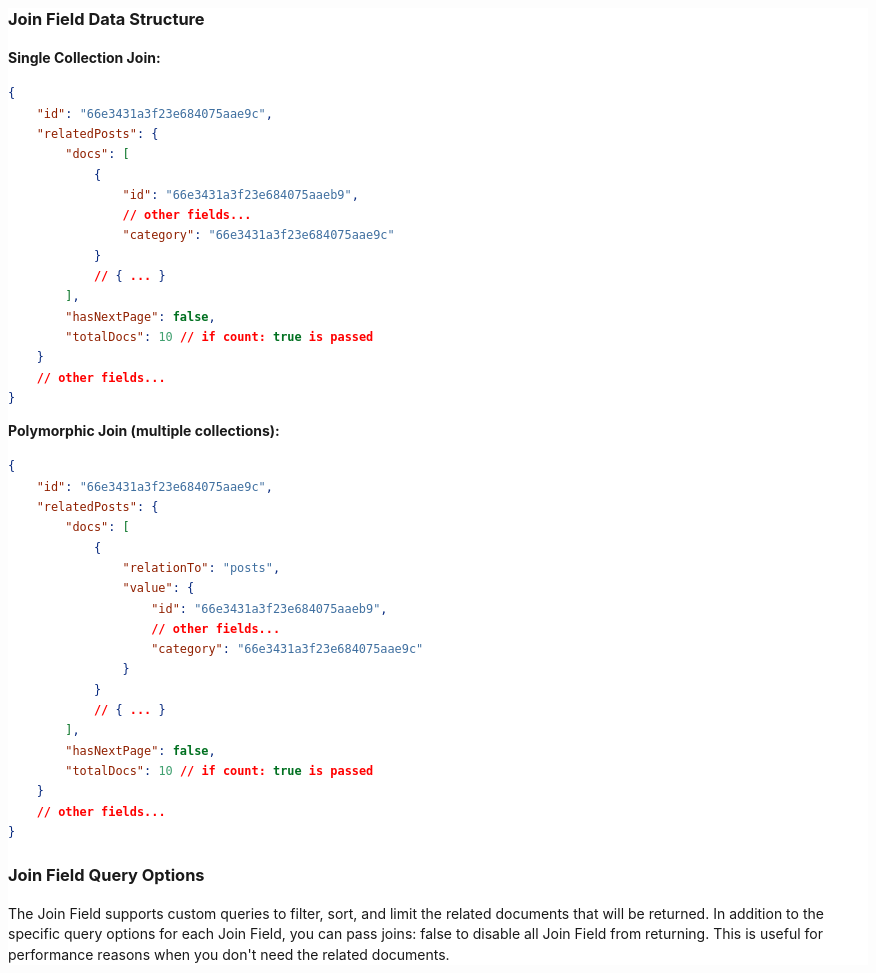 ### Join Field Data Structure

**Single Collection Join:**

```json
{
    "id": "66e3431a3f23e684075aae9c",
    "relatedPosts": {
        "docs": [
            {
                "id": "66e3431a3f23e684075aaeb9",
                // other fields...
                "category": "66e3431a3f23e684075aae9c"
            }
            // { ... }
        ],
        "hasNextPage": false,
        "totalDocs": 10 // if count: true is passed
    }
    // other fields...
}
```

**Polymorphic Join (multiple collections):**

```json
{
    "id": "66e3431a3f23e684075aae9c",
    "relatedPosts": {
        "docs": [
            {
                "relationTo": "posts",
                "value": {
                    "id": "66e3431a3f23e684075aaeb9",
                    // other fields...
                    "category": "66e3431a3f23e684075aae9c"
                }
            }
            // { ... }
        ],
        "hasNextPage": false,
        "totalDocs": 10 // if count: true is passed
    }
    // other fields...
}
```

### Join Field Query Options

The Join Field supports custom queries to filter, sort, and limit the related documents that will be returned. In addition to the specific query options for each Join Field, you can pass joins: false to disable all Join Field from returning. This is useful for performance reasons when you don't need the related documents.

